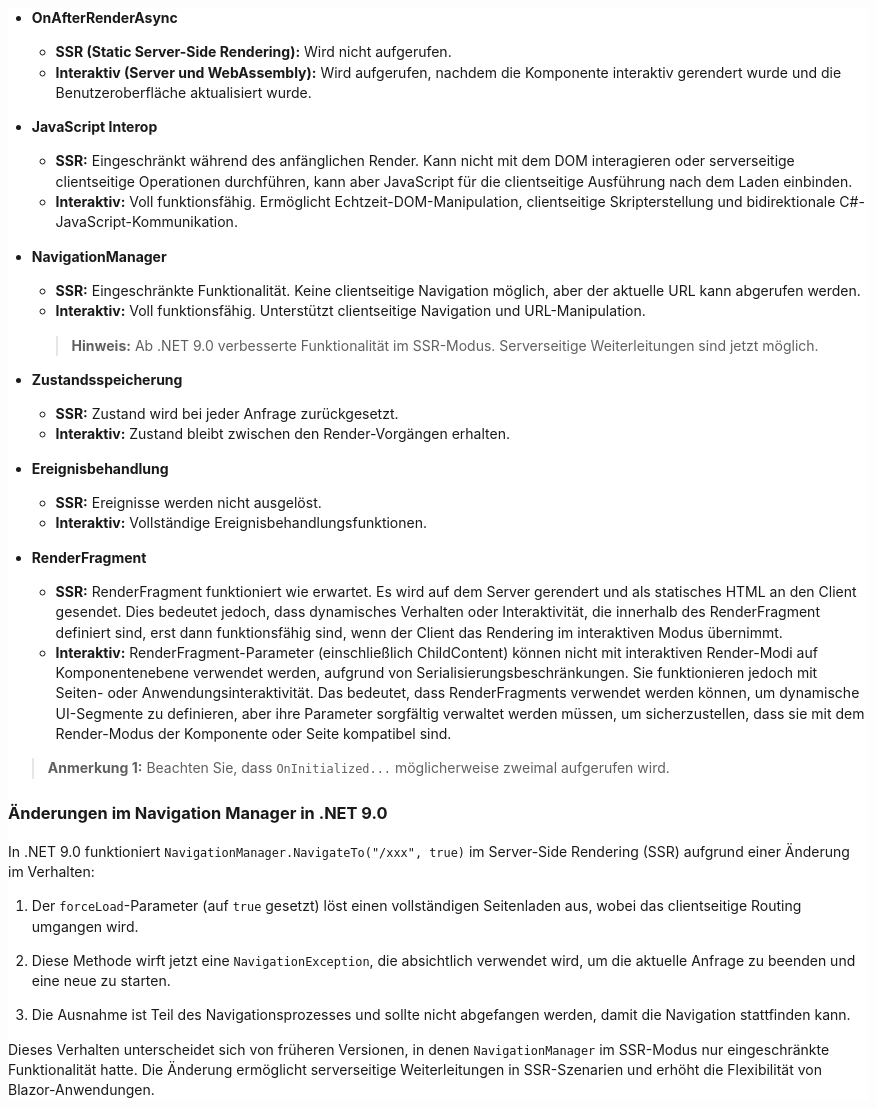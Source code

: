 - **OnAfterRenderAsync**  
  - **SSR (Static Server-Side Rendering):** Wird nicht aufgerufen.  
  - **Interaktiv (Server und WebAssembly):** Wird aufgerufen, nachdem die Komponente interaktiv gerendert wurde und die Benutzeroberfläche aktualisiert wurde.

- **JavaScript Interop**
  - **SSR:** Eingeschränkt während des anfänglichen Render. Kann nicht mit dem DOM interagieren oder serverseitige clientseitige Operationen durchführen, kann aber JavaScript für die clientseitige Ausführung nach dem Laden einbinden.
  - **Interaktiv:** Voll funktionsfähig. Ermöglicht Echtzeit-DOM-Manipulation, clientseitige Skripterstellung und bidirektionale C#-JavaScript-Kommunikation.

- **NavigationManager**  
  - **SSR:** Eingeschränkte Funktionalität. Keine clientseitige Navigation möglich, aber der aktuelle URL kann abgerufen werden.  
  - **Interaktiv:** Voll funktionsfähig. Unterstützt clientseitige Navigation und URL-Manipulation.  
  > **Hinweis:** Ab .NET 9.0 verbesserte Funktionalität im SSR-Modus. Serverseitige Weiterleitungen sind jetzt möglich.

- **Zustandsspeicherung**  
  - **SSR:** Zustand wird bei jeder Anfrage zurückgesetzt.  
  - **Interaktiv:** Zustand bleibt zwischen den Render-Vorgängen erhalten.

- **Ereignisbehandlung**  
  - **SSR:** Ereignisse werden nicht ausgelöst.  
  - **Interaktiv:** Vollständige Ereignisbehandlungsfunktionen.

- **RenderFragment**  
  - **SSR:** RenderFragment funktioniert wie erwartet. Es wird auf dem Server gerendert und als statisches HTML an den Client gesendet. Dies bedeutet jedoch, dass dynamisches Verhalten oder Interaktivität, die innerhalb des RenderFragment definiert sind, erst dann funktionsfähig sind, wenn der Client das Rendering im interaktiven Modus übernimmt.  
  - **Interaktiv:** RenderFragment-Parameter (einschließlich ChildContent) können nicht mit interaktiven Render-Modi auf Komponentenebene verwendet werden, aufgrund von Serialisierungsbeschränkungen. Sie funktionieren jedoch mit Seiten- oder Anwendungsinteraktivität. Das bedeutet, dass RenderFragments verwendet werden können, um dynamische UI-Segmente zu definieren, aber ihre Parameter sorgfältig verwaltet werden müssen, um sicherzustellen, dass sie mit dem Render-Modus der Komponente oder Seite kompatibel sind.

> **Anmerkung 1:** Beachten Sie, dass `OnInitialized...` möglicherweise zweimal aufgerufen wird.

### Änderungen im Navigation Manager in .NET 9.0

In .NET 9.0 funktioniert `NavigationManager.NavigateTo("/xxx", true)` im Server-Side Rendering (SSR) aufgrund einer Änderung im Verhalten:

1. Der `forceLoad`-Parameter (auf `true` gesetzt) löst einen vollständigen Seitenladen aus, wobei das clientseitige Routing umgangen wird.
   
2. Diese Methode wirft jetzt eine `NavigationException`, die absichtlich verwendet wird, um die aktuelle Anfrage zu beenden und eine neue zu starten.
   
3. Die Ausnahme ist Teil des Navigationsprozesses und sollte nicht abgefangen werden, damit die Navigation stattfinden kann.

Dieses Verhalten unterscheidet sich von früheren Versionen, in denen `NavigationManager` im SSR-Modus nur eingeschränkte Funktionalität hatte. Die Änderung ermöglicht serverseitige Weiterleitungen in SSR-Szenarien und erhöht die Flexibilität von Blazor-Anwendungen.

